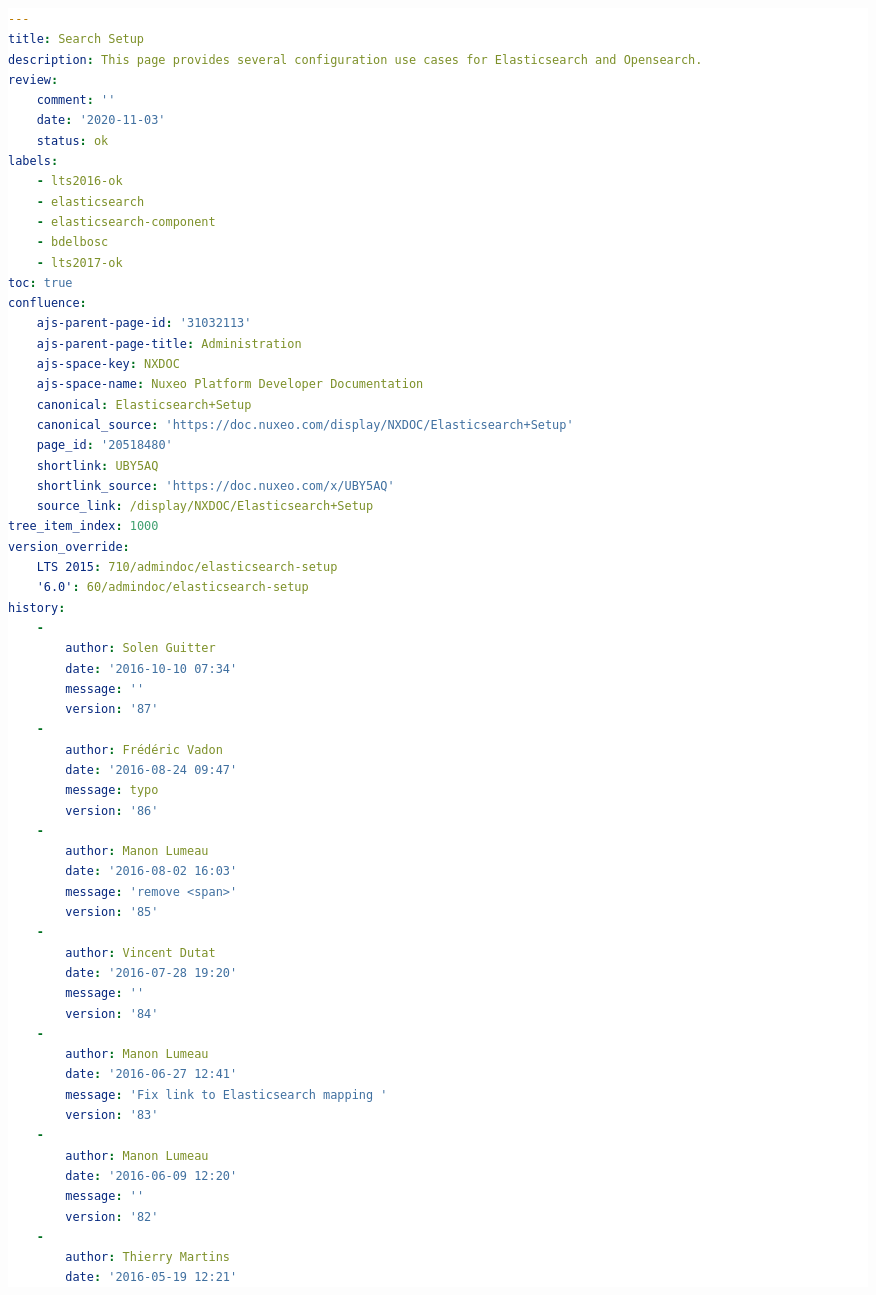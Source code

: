 ```yaml
---
title: Search Setup
description: This page provides several configuration use cases for Elasticsearch and Opensearch.
review:
    comment: ''
    date: '2020-11-03'
    status: ok
labels:
    - lts2016-ok
    - elasticsearch
    - elasticsearch-component
    - bdelbosc
    - lts2017-ok
toc: true
confluence:
    ajs-parent-page-id: '31032113'
    ajs-parent-page-title: Administration
    ajs-space-key: NXDOC
    ajs-space-name: Nuxeo Platform Developer Documentation
    canonical: Elasticsearch+Setup
    canonical_source: 'https://doc.nuxeo.com/display/NXDOC/Elasticsearch+Setup'
    page_id: '20518480'
    shortlink: UBY5AQ
    shortlink_source: 'https://doc.nuxeo.com/x/UBY5AQ'
    source_link: /display/NXDOC/Elasticsearch+Setup
tree_item_index: 1000
version_override:
    LTS 2015: 710/admindoc/elasticsearch-setup
    '6.0': 60/admindoc/elasticsearch-setup
history:
    -
        author: Solen Guitter
        date: '2016-10-10 07:34'
        message: ''
        version: '87'
    -
        author: Frédéric Vadon
        date: '2016-08-24 09:47'
        message: typo
        version: '86'
    -
        author: Manon Lumeau
        date: '2016-08-02 16:03'
        message: 'remove <span>'
        version: '85'
    -
        author: Vincent Dutat
        date: '2016-07-28 19:20'
        message: ''
        version: '84'
    -
        author: Manon Lumeau
        date: '2016-06-27 12:41'
        message: 'Fix link to Elasticsearch mapping '
        version: '83'
    -
        author: Manon Lumeau
        date: '2016-06-09 12:20'
        message: ''
        version: '82'
    -
        author: Thierry Martins
        date: '2016-05-19 12:21'
```
